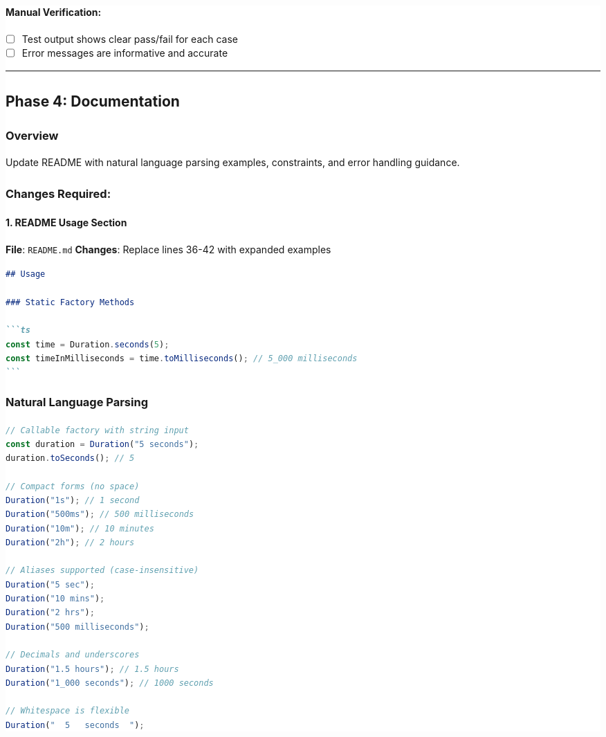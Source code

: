 #### Manual Verification:

- [ ] Test output shows clear pass/fail for each case
- [ ] Error messages are informative and accurate

---

## Phase 4: Documentation

### Overview

Update README with natural language parsing examples, constraints, and error handling guidance.

### Changes Required:

#### 1. README Usage Section

**File**: `README.md`
**Changes**: Replace lines 36-42 with expanded examples

````markdown
## Usage

### Static Factory Methods

```ts
const time = Duration.seconds(5);
const timeInMilliseconds = time.toMilliseconds(); // 5_000 milliseconds
```
````

### Natural Language Parsing

```ts
// Callable factory with string input
const duration = Duration("5 seconds");
duration.toSeconds(); // 5

// Compact forms (no space)
Duration("1s"); // 1 second
Duration("500ms"); // 500 milliseconds
Duration("10m"); // 10 minutes
Duration("2h"); // 2 hours

// Aliases supported (case-insensitive)
Duration("5 sec");
Duration("10 mins");
Duration("2 hrs");
Duration("500 milliseconds");

// Decimals and underscores
Duration("1.5 hours"); // 1.5 hours
Duration("1_000 seconds"); // 1000 seconds

// Whitespace is flexible
Duration("  5   seconds  ");
```
